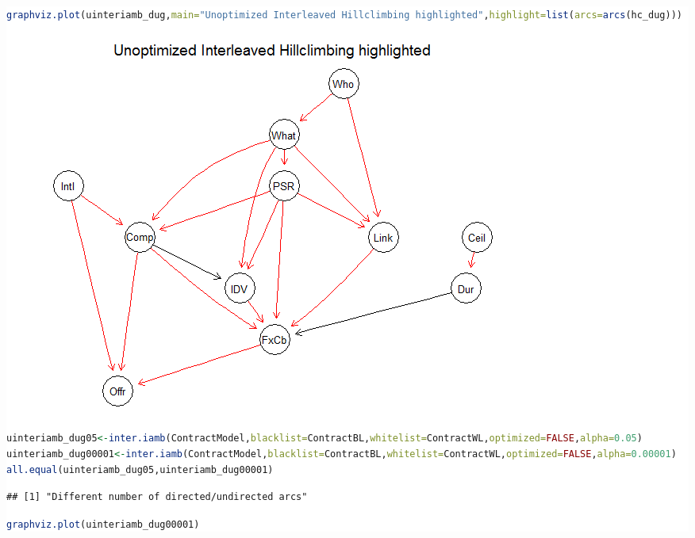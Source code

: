 ```r
graphviz.plot(uinteriamb_dug,main="Unoptimized Interleaved Hillclimbing highlighted",highlight=list(arcs=arcs(hc_dug)))
```

![](competition_model_building_files/figure-html/BayesianExecutionRd3-5.png) 

```r
uinteriamb_dug05<-inter.iamb(ContractModel,blacklist=ContractBL,whitelist=ContractWL,optimized=FALSE,alpha=0.05)
uinteriamb_dug00001<-inter.iamb(ContractModel,blacklist=ContractBL,whitelist=ContractWL,optimized=FALSE,alpha=0.00001)
all.equal(uinteriamb_dug05,uinteriamb_dug00001)
```

```
## [1] "Different number of directed/undirected arcs"
```

```r
graphviz.plot(uinteriamb_dug00001)
```
